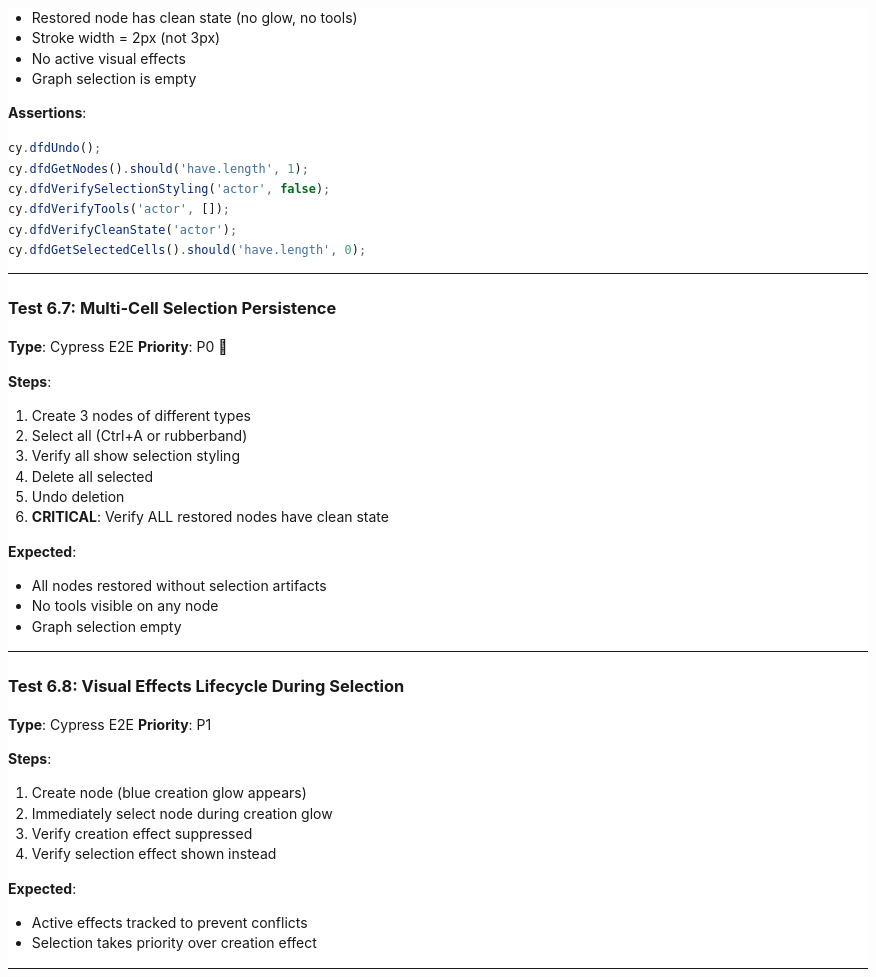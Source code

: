 - Restored node has clean state (no glow, no tools)
- Stroke width = 2px (not 3px)
- No active visual effects
- Graph selection is empty

**Assertions**:

```typescript
cy.dfdUndo();
cy.dfdGetNodes().should('have.length', 1);
cy.dfdVerifySelectionStyling('actor', false);
cy.dfdVerifyTools('actor', []);
cy.dfdVerifyCleanState('actor');
cy.dfdGetSelectedCells().should('have.length', 0);
```

---

### Test 6.7: Multi-Cell Selection Persistence

**Type**: Cypress E2E
**Priority**: P0 🚨

**Steps**:

1. Create 3 nodes of different types
2. Select all (Ctrl+A or rubberband)
3. Verify all show selection styling
4. Delete all selected
5. Undo deletion
6. **CRITICAL**: Verify ALL restored nodes have clean state

**Expected**:

- All nodes restored without selection artifacts
- No tools visible on any node
- Graph selection empty

---

### Test 6.8: Visual Effects Lifecycle During Selection

**Type**: Cypress E2E
**Priority**: P1

**Steps**:

1. Create node (blue creation glow appears)
2. Immediately select node during creation glow
3. Verify creation effect suppressed
4. Verify selection effect shown instead

**Expected**:

- Active effects tracked to prevent conflicts
- Selection takes priority over creation effect

---